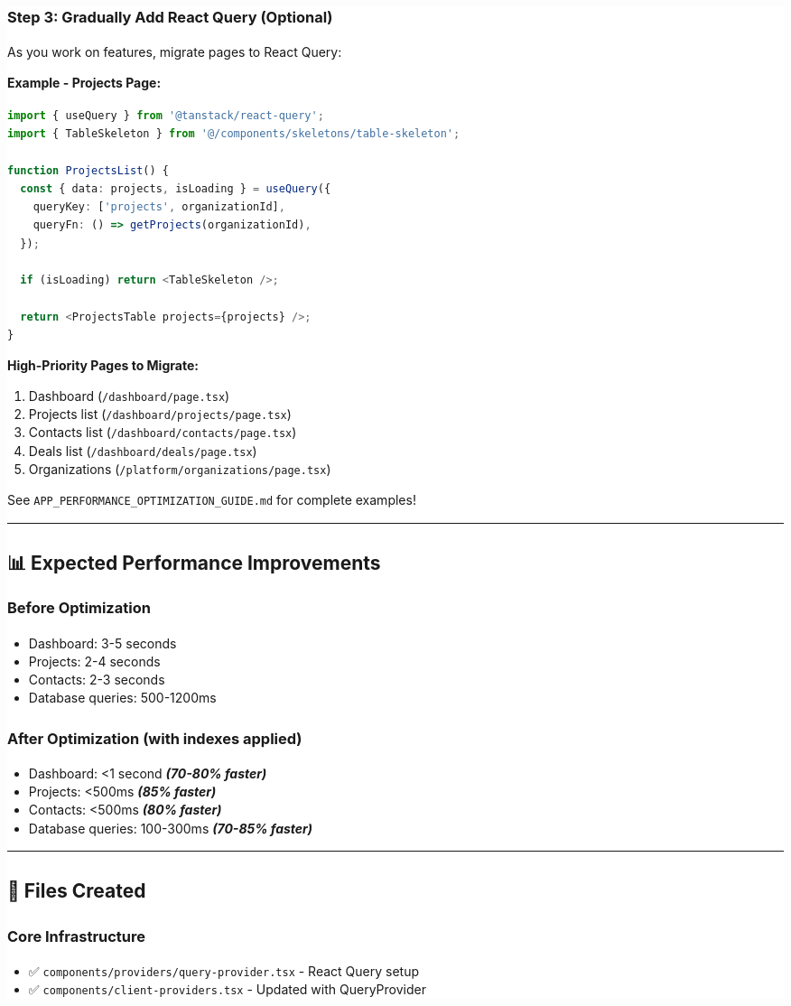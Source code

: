 
### **Step 3: Gradually Add React Query** (Optional)

As you work on features, migrate pages to React Query:

**Example - Projects Page:**
```typescript
import { useQuery } from '@tanstack/react-query';
import { TableSkeleton } from '@/components/skeletons/table-skeleton';

function ProjectsList() {
  const { data: projects, isLoading } = useQuery({
    queryKey: ['projects', organizationId],
    queryFn: () => getProjects(organizationId),
  });

  if (isLoading) return <TableSkeleton />;
  
  return <ProjectsTable projects={projects} />;
}
```

**High-Priority Pages to Migrate:**
1. Dashboard (`/dashboard/page.tsx`)
2. Projects list (`/dashboard/projects/page.tsx`)
3. Contacts list (`/dashboard/contacts/page.tsx`)
4. Deals list (`/dashboard/deals/page.tsx`)
5. Organizations (`/platform/organizations/page.tsx`)

See `APP_PERFORMANCE_OPTIMIZATION_GUIDE.md` for complete examples!

---

## 📊 **Expected Performance Improvements**

### **Before Optimization**
- Dashboard: 3-5 seconds
- Projects: 2-4 seconds
- Contacts: 2-3 seconds
- Database queries: 500-1200ms

### **After Optimization** (with indexes applied)
- Dashboard: <1 second ***(70-80% faster)***
- Projects: <500ms ***(85% faster)***
- Contacts: <500ms ***(80% faster)***
- Database queries: 100-300ms ***(70-85% faster)***

---

## 📁 **Files Created**

### **Core Infrastructure**
- ✅ `components/providers/query-provider.tsx` - React Query setup
- ✅ `components/client-providers.tsx` - Updated with QueryProvider
